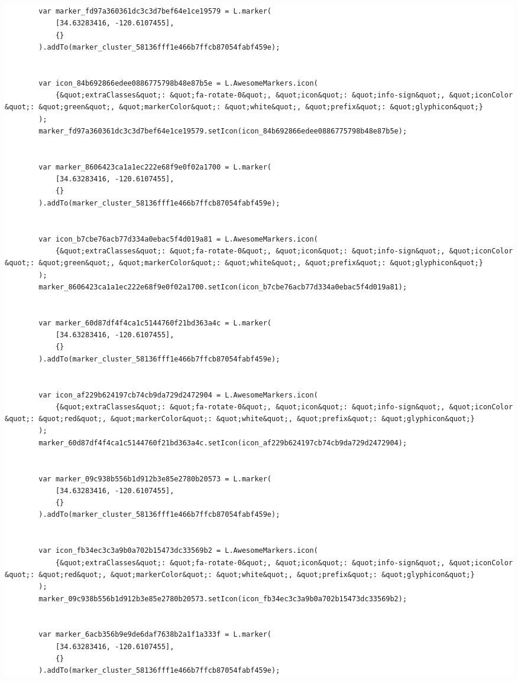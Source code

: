 
            var marker_fd97a360361dc3c3d7bef64e1ce19579 = L.marker(
                [34.63283416, -120.6107455],
                {}
            ).addTo(marker_cluster_58136fff1e466b7ffcb87054fabf459e);


            var icon_84b692866edee0886775798b48e87b5e = L.AwesomeMarkers.icon(
                {&quot;extraClasses&quot;: &quot;fa-rotate-0&quot;, &quot;icon&quot;: &quot;info-sign&quot;, &quot;iconColor&quot;: &quot;green&quot;, &quot;markerColor&quot;: &quot;white&quot;, &quot;prefix&quot;: &quot;glyphicon&quot;}
            );
            marker_fd97a360361dc3c3d7bef64e1ce19579.setIcon(icon_84b692866edee0886775798b48e87b5e);


            var marker_8606423ca1a1ec222e68f9e0f02a1700 = L.marker(
                [34.63283416, -120.6107455],
                {}
            ).addTo(marker_cluster_58136fff1e466b7ffcb87054fabf459e);


            var icon_b7cbe76acb77d334a0ebac5f4d019a81 = L.AwesomeMarkers.icon(
                {&quot;extraClasses&quot;: &quot;fa-rotate-0&quot;, &quot;icon&quot;: &quot;info-sign&quot;, &quot;iconColor&quot;: &quot;green&quot;, &quot;markerColor&quot;: &quot;white&quot;, &quot;prefix&quot;: &quot;glyphicon&quot;}
            );
            marker_8606423ca1a1ec222e68f9e0f02a1700.setIcon(icon_b7cbe76acb77d334a0ebac5f4d019a81);


            var marker_60d87df4f4ca1c5144760f21bd363a4c = L.marker(
                [34.63283416, -120.6107455],
                {}
            ).addTo(marker_cluster_58136fff1e466b7ffcb87054fabf459e);


            var icon_af229b624197cb74cb9da729d2472904 = L.AwesomeMarkers.icon(
                {&quot;extraClasses&quot;: &quot;fa-rotate-0&quot;, &quot;icon&quot;: &quot;info-sign&quot;, &quot;iconColor&quot;: &quot;red&quot;, &quot;markerColor&quot;: &quot;white&quot;, &quot;prefix&quot;: &quot;glyphicon&quot;}
            );
            marker_60d87df4f4ca1c5144760f21bd363a4c.setIcon(icon_af229b624197cb74cb9da729d2472904);


            var marker_09c938b556b1d912b3e85e2780b20573 = L.marker(
                [34.63283416, -120.6107455],
                {}
            ).addTo(marker_cluster_58136fff1e466b7ffcb87054fabf459e);


            var icon_fb34ec3c3a9b0a702b15473dc33569b2 = L.AwesomeMarkers.icon(
                {&quot;extraClasses&quot;: &quot;fa-rotate-0&quot;, &quot;icon&quot;: &quot;info-sign&quot;, &quot;iconColor&quot;: &quot;red&quot;, &quot;markerColor&quot;: &quot;white&quot;, &quot;prefix&quot;: &quot;glyphicon&quot;}
            );
            marker_09c938b556b1d912b3e85e2780b20573.setIcon(icon_fb34ec3c3a9b0a702b15473dc33569b2);


            var marker_6acb356b9e9de6daf7638b2a1f1a333f = L.marker(
                [34.63283416, -120.6107455],
                {}
            ).addTo(marker_cluster_58136fff1e466b7ffcb87054fabf459e);

